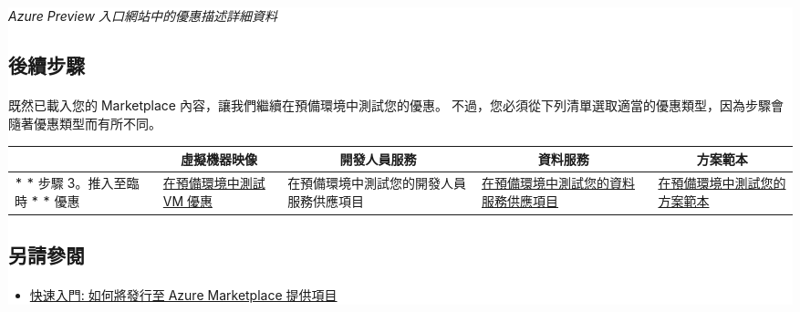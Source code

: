 *Azure Preview 入口網站中的優惠描述詳細資料*

## 後續步驟

既然已載入您的 Marketplace 內容，讓我們繼續在預備環境中測試您的優惠。 不過，您必須從下列清單選取適當的優惠類型，因為步驟會隨著優惠類型而有所不同。

| | 虛擬機器映像| 開發人員服務| 資料服務| 方案範本|
|----|----|----|----|----|
| * * 步驟 3。推入至臨時 * * 優惠| [在預備環境中測試 VM 優惠](marketplace-publishing-vm-image-test-in-staging.md)| 在預備環境中測試您的開發人員服務供應項目| [在預備環境中測試您的資料服務供應項目](marketplace-publishing-data-service-test-in-staging.md)| [在預備環境中測試您的方案範本](marketplace-publishing-solution-template-test-in-staging.md)|

## 另請參閱

- [快速入門: 如何將發行至 Azure Marketplace 提供項目](marketplace-publishing-getting-started.md)


[img-map-acom]: media/marketplace-publishing-push-to-staging/pubportal-mapping-acom.jpg 
[img-map-portal]: media/marketplace-publishing-push-to-staging/pubportal-mapping-azure-portal.jpg 
[img-map-link]: media/marketplace-publishing-push-to-staging/marketing-content-guide-links.jpg 
[img-map-logo]: media/marketplace-publishing-push-to-staging/marketing-content-guide-logos.jpg 
[img-map-title]: media/marketplace-publishing-push-to-staging/marketing-content-guide-publisher-offer.png 
[link-pubportal]: https://publish.windowsazure.com 
[link-push-to-production]: marketplace-publishing-push-to-production.md 

